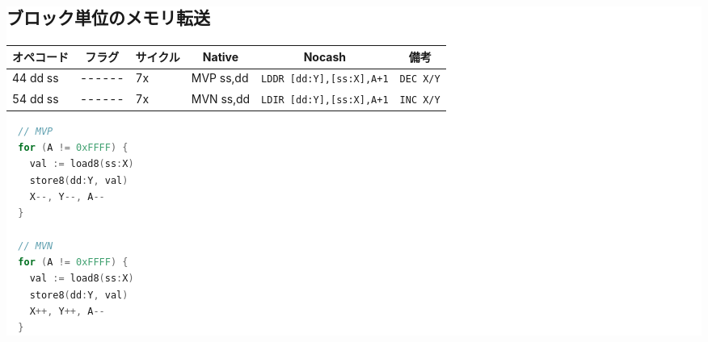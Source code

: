 ## ブロック単位のメモリ転送

オペコード | フラグ | サイクル | Native | Nocash | 備考
 -- | -- | -- | -- | --  | -- 
 44 dd ss | ------ | 7x | MVP ss,dd | `LDDR [dd:Y],[ss:X],A+1` | `DEC X/Y`
 54 dd ss | ------ | 7x | MVN ss,dd | `LDIR [dd:Y],[ss:X],A+1` | `INC X/Y`

```go
  // MVP
  for (A != 0xFFFF) {
    val := load8(ss:X)
    store8(dd:Y, val)
    X--, Y--, A--
  }

  // MVN
  for (A != 0xFFFF) {
    val := load8(ss:X)
    store8(dd:Y, val)
    X++, Y++, A--
  }
```